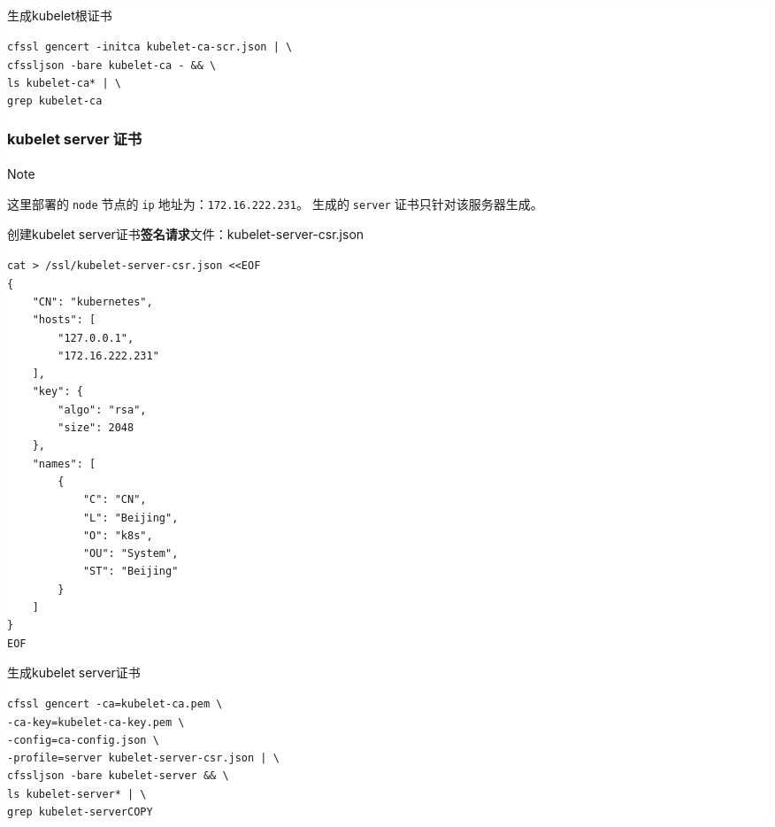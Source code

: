 生成kubelet根证书

```shell
cfssl gencert -initca kubelet-ca-scr.json | \
cfssljson -bare kubelet-ca - && \
ls kubelet-ca* | \
grep kubelet-ca
```



### kubelet server 证书

> [!NOTE]
> 这里部署的 `node` 节点的 `ip` 地址为：`172.16.222.231`。
> 生成的 `server` 证书只针对该服务器生成。

创建kubelet server证书**签名请求**文件：kubelet-server-csr.json

```shell
cat > /ssl/kubelet-server-csr.json <<EOF
{
    "CN": "kubernetes",
    "hosts": [
        "127.0.0.1",
        "172.16.222.231"
    ],
    "key": {
        "algo": "rsa",
        "size": 2048
    },
    "names": [
        {
            "C": "CN",
            "L": "Beijing",
            "O": "k8s",
            "OU": "System",
            "ST": "Beijing"
        }
    ]
}
EOF
```

生成kubelet server证书

```shell
cfssl gencert -ca=kubelet-ca.pem \
-ca-key=kubelet-ca-key.pem \
-config=ca-config.json \
-profile=server kubelet-server-csr.json | \
cfssljson -bare kubelet-server && \
ls kubelet-server* | \
grep kubelet-serverCOPY
```
